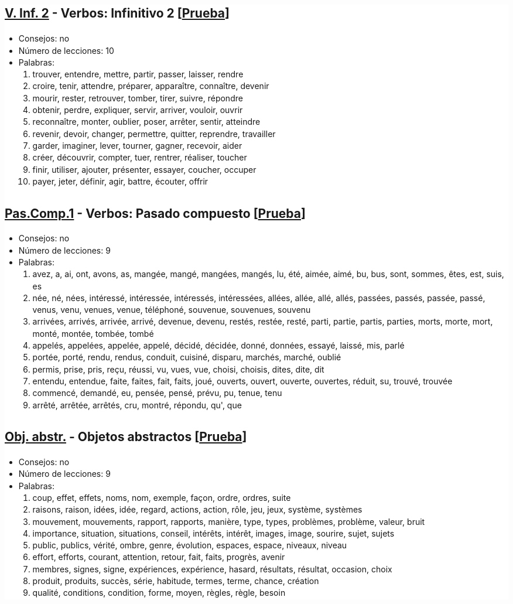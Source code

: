 ## [V. Inf. 2](https://www.duolingo.com/skill/fr/Verbs:-Infinitive-2/practice) - Verbos: Infinitivo 2 \[[Prueba](https://www.duolingo.com/skill/fr/Verbs:-Infinitive-2/test)\]

* Consejos: no
* Número de lecciones: 10
* Palabras:
    1. trouver, entendre, mettre, partir, passer, laisser, rendre
    2. croire, tenir, attendre, préparer, apparaître, connaître, devenir
    3. mourir, rester, retrouver, tomber, tirer, suivre, répondre
    4. obtenir, perdre, expliquer, servir, arriver, vouloir, ouvrir
    5. reconnaître, monter, oublier, poser, arrêter, sentir, atteindre
    6. revenir, devoir, changer, permettre, quitter, reprendre, travailler
    7. garder, imaginer, lever, tourner, gagner, recevoir, aider
    8. créer, découvrir, compter, tuer, rentrer, réaliser, toucher
    9. finir, utiliser, ajouter, présenter, essayer, coucher, occuper
    10. payer, jeter, définir, agir, battre, écouter, offrir

## [Pas.Comp.1](https://www.duolingo.com/skill/fr/Verbs-Compound-Past/practice) - Verbos: Pasado compuesto \[[Prueba](https://www.duolingo.com/skill/fr/Verbs-Compound-Past/test)\]

* Consejos: no
* Número de lecciones: 9
* Palabras:
    1. avez, a, ai, ont, avons, as, mangée, mangé, mangées, mangés, lu, été, aimée, aimé, bu, bus, sont, sommes, êtes, est, suis, es
    2. née, né, nées, intéressé, intéressée, intéressés, intéressées, allées, allée, allé, allés, passées, passés, passée, passé, venus, venu, venues, venue, téléphoné, souvenue, souvenues, souvenu
    3. arrivées, arrivés, arrivée, arrivé, devenue, devenu, restés, restée, resté, parti, partie, partis, parties, morts, morte, mort, monté, montée, tombée, tombé
    4. appelés, appelées, appelée, appelé, décidé, décidée, donné, données, essayé, laissé, mis, parlé
    5. portée, porté, rendu, rendus, conduit, cuisiné, disparu, marchés, marché, oublié
    6. permis, prise, pris, reçu, réussi, vu, vues, vue, choisi, choisis, dites, dite, dit
    7. entendu, entendue, faite, faites, fait, faits, joué, ouverts, ouvert, ouverte, ouvertes, réduit, su, trouvé, trouvée
    8. commencé, demandé, eu, pensée, pensé, prévu, pu, tenue, tenu
    9. arrêté, arrêtée, arrêtés, cru, montré, répondu, qu', que

## [Obj. abstr.](https://www.duolingo.com/skill/fr/Abstract-Objects/practice) - Objetos abstractos \[[Prueba](https://www.duolingo.com/skill/fr/Abstract-Objects/test)\]

* Consejos: no
* Número de lecciones: 9
* Palabras:
    1. coup, effet, effets, noms, nom, exemple, façon, ordre, ordres, suite
    2. raisons, raison, idées, idée, regard, actions, action, rôle, jeu, jeux, système, systèmes
    3. mouvement, mouvements, rapport, rapports, manière, type, types, problèmes, problème, valeur, bruit
    4. importance, situation, situations, conseil, intérêts, intérêt, images, image, sourire, sujet, sujets
    5. public, publics, vérité, ombre, genre, évolution, espaces, espace, niveaux, niveau
    6. effort, efforts, courant, attention, retour, fait, faits, progrès, avenir
    7. membres, signes, signe, expériences, expérience, hasard, résultats, résultat, occasion, choix
    8. produit, produits, succès, série, habitude, termes, terme, chance, création
    9. qualité, conditions, condition, forme, moyen, règles, règle, besoin
